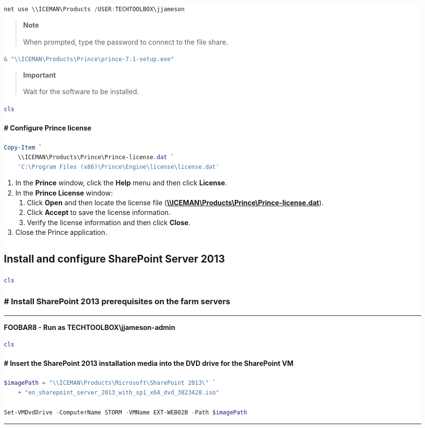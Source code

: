 ```PowerShell
net use \\ICEMAN\Products /USER:TECHTOOLBOX\jjameson
```

> **Note**
>
> When prompted, type the password to connect to the file share.

```PowerShell
& "\\ICEMAN\Products\Prince\prince-7.1-setup.exe"
```

> **Important**
>
> Wait for the software to be installed.

```PowerShell
cls
```

#### # Configure Prince license

```PowerShell
Copy-Item `
    \\ICEMAN\Products\Prince\Prince-license.dat `
    'C:\Program Files (x86)\Prince\Engine\license\license.dat'
```

1. In the **Prince** window, click the **Help** menu and then click **License**.
2. In the **Prince License** window:
   1. Click **Open** and then locate the license file (**[\\\\ICEMAN\\Products\\Prince\\Prince-license.dat](\\ICEMAN\Products\Prince\Prince-license.dat)**).
   2. Click **Accept** to save the license information.
   3. Verify the license information and then click **Close**.
3. Close the Prince application.

## Install and configure SharePoint Server 2013

```PowerShell
cls
```

### # Install SharePoint 2013 prerequisites on the farm servers

---

**FOOBAR8 - Run as TECHTOOLBOX\\jjameson-admin**

```PowerShell
cls
```

#### # Insert the SharePoint 2013 installation media into the DVD drive for the SharePoint VM

```PowerShell
$imagePath = "\\ICEMAN\Products\Microsoft\SharePoint 2013\" `
    + "en_sharepoint_server_2013_with_sp1_x64_dvd_3823428.iso"

Set-VMDvdDrive -ComputerName STORM -VMName EXT-WEB02B -Path $imagePath
```

---